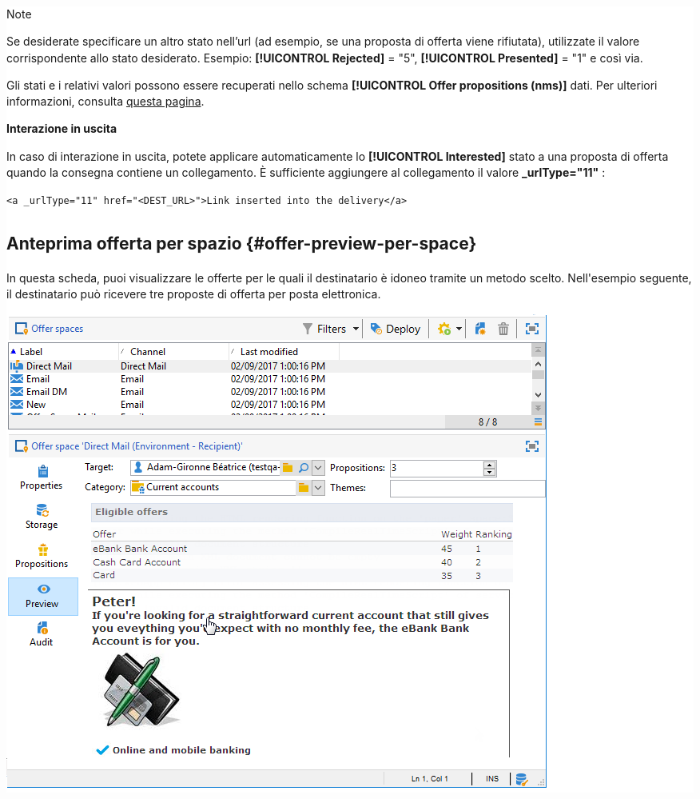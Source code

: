 >[!NOTE]
>
>Se desiderate specificare un altro stato nell’url (ad esempio, se una proposta di offerta viene rifiutata), utilizzate il valore corrispondente allo stato desiderato. Esempio: **[!UICONTROL Rejected]** = &quot;5&quot;, **[!UICONTROL Presented]** = &quot;1&quot; e così via.
>
>Gli stati e i relativi valori possono essere recuperati nello schema **[!UICONTROL Offer propositions (nms)]** dati. Per ulteriori informazioni, consulta [questa pagina](../../configuration/using/data-schemas.md).

**Interazione in uscita**

In caso di interazione in uscita, potete applicare automaticamente lo **[!UICONTROL Interested]** stato a una proposta di offerta quando la consegna contiene un collegamento. È sufficiente aggiungere al collegamento il valore **_urlType=&quot;11&quot;** :

```
<a _urlType="11" href="<DEST_URL>">Link inserted into the delivery</a>
```

## Anteprima offerta per spazio {#offer-preview-per-space}

In questa scheda, puoi visualizzare le offerte per le quali il destinatario è idoneo tramite un metodo scelto. Nell&#39;esempio seguente, il destinatario può ricevere tre proposte di offerta per posta elettronica.

![](assets/offer_space_overview_002.png)
